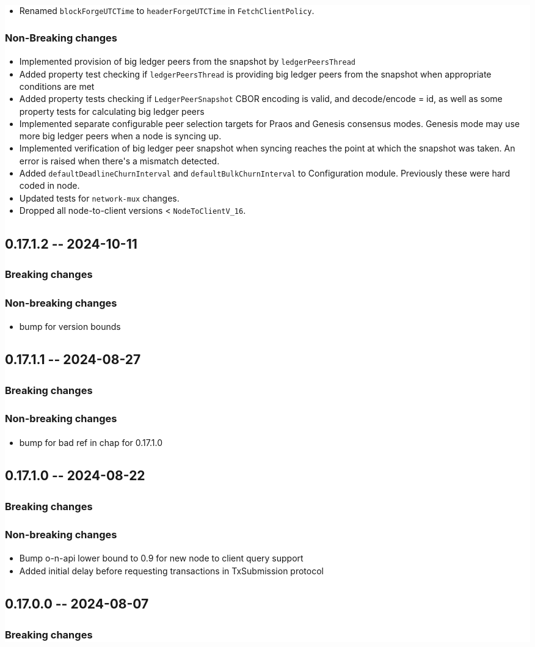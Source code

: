 * Renamed `blockForgeUTCTime` to `headerForgeUTCTime` in `FetchClientPolicy`.

### Non-Breaking changes

* Implemented provision of big ledger peers from the snapshot by `ledgerPeersThread`
* Added property test checking if `ledgerPeersThread` is providing big ledger peers
  from the snapshot when appropriate conditions are met
* Added property tests checking if `LedgerPeerSnapshot` CBOR encoding is valid,
  and decode/encode = id, as well as some property tests for calculating big ledger
  peers
* Implemented separate configurable peer selection targets for Praos and
  Genesis consensus modes. Genesis mode may use more big ledger peers when
  a node is syncing up.
* Implemented verification of big ledger peer snapshot when syncing reaches
  the point at which the snapshot was taken. An error is raised when there's
  a mismatch detected.
* Added `defaultDeadlineChurnInterval` and `defaultBulkChurnInterval` to Configuration
  module. Previously these were hard coded in node.
* Updated tests for `network-mux` changes.
* Dropped all node-to-client versions < `NodeToClientV_16`.

## 0.17.1.2 -- 2024-10-11

### Breaking changes

### Non-breaking changes

* bump for version bounds

## 0.17.1.1 -- 2024-08-27

### Breaking changes

### Non-breaking changes

* bump for bad ref in chap for 0.17.1.0

## 0.17.1.0 -- 2024-08-22

### Breaking changes

### Non-breaking changes

* Bump o-n-api lower bound to 0.9 for new node to client query support
* Added initial delay before requesting transactions in TxSubmission protocol

## 0.17.0.0 -- 2024-08-07

### Breaking changes
